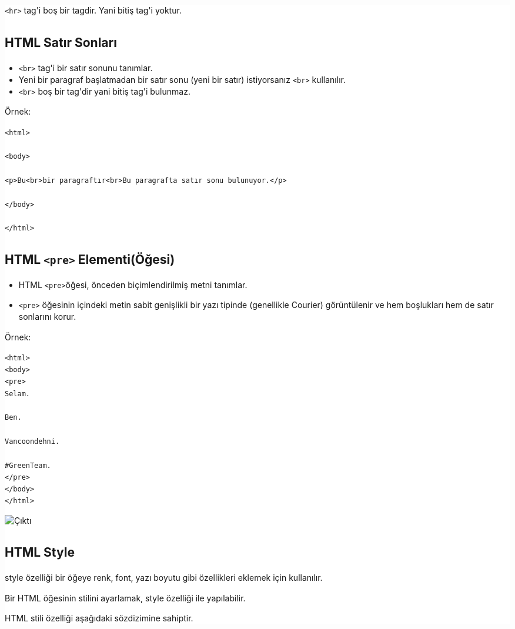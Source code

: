 `<hr>` tag'i boş bir tagdir. Yani bitiş tag'i yoktur.

## HTML Satır Sonları

- `<br>` tag'i bir satır sonunu tanımlar.
- Yeni bir paragraf başlatmadan bir satır sonu (yeni bir satır) istiyorsanız `<br>` kullanılır.
- `<br>` boş bir tag'dir yani bitiş tag'i bulunmaz.

Örnek:
```
<html>

<body>

<p>Bu<br>bir paragraftır<br>Bu paragrafta satır sonu bulunuyor.</p>

</body>

</html>
```

## HTML `<pre>` Elementi(Öğesi)

- HTML `<pre>`öğesi, önceden biçimlendirilmiş metni tanımlar.

- `<pre>` öğesinin içindeki metin sabit genişlikli bir yazı tipinde (genellikle Courier) görüntülenir ve hem boşlukları hem de satır sonlarını korur.

Örnek:
```
<html>
<body>
<pre>
Selam.

Ben.

Vancoondehni.

#GreenTeam.
</pre>
</body>
</html>
```
![Çıktı](https://i.hizliresim.com/4qcx8y6.png)

## HTML Style

style özelliği bir öğeye renk, font, yazı boyutu gibi özellikleri eklemek için kullanılır.

Bir HTML öğesinin stilini ayarlamak, style özelliği ile yapılabilir.

HTML stili özelliği aşağıdaki sözdizimine sahiptir.
